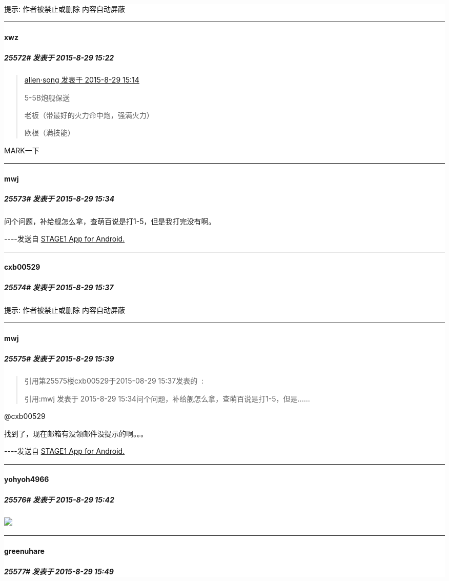 提示: 作者被禁止或删除 内容自动屏蔽

*****

####  xwz  
##### 25572#       发表于 2015-8-29 15:22

<blockquote><a href="httphttps://bbs.saraba1st.com/2b/forum.php?mod=redirect&amp;goto=findpost&amp;pid=30006328&amp;ptid=1065797" target="_blank">allen·song 发表于 2015-8-29 15:14</a>

5-5B炮舰保送

老板（带最好的火力命中炮，强满火力）

欧根（满技能）</blockquote>
MARK一下

*****

####  mwj  
##### 25573#       发表于 2015-8-29 15:34

问个问题，补给舰怎么拿，查萌百说是打1-5，但是我打完没有啊。

----发送自 [STAGE1 App for Android.](http://stage1.5j4m.com/?1.17)

*****

####  cxb00529  
##### 25574#       发表于 2015-8-29 15:37

提示: 作者被禁止或删除 内容自动屏蔽

*****

####  mwj  
##### 25575#       发表于 2015-8-29 15:39

<blockquote>引用第25575楼cxb00529于2015-08-29 15:37发表的  :

引用:mwj 发表于 2015-8-29 15:34问个问题，补给舰怎么拿，查萌百说是打1-5，但是......</blockquote>
@cxb00529

找到了，现在邮箱有没领邮件没提示的啊。。。

----发送自 [STAGE1 App for Android.](http://stage1.5j4m.com/?1.17)

*****

####  yohyoh4966  
##### 25576#       发表于 2015-8-29 15:42

<img src="https://static.saraba1st.com/image/smiley/face/100.gif" referrerpolicy="no-referrer">

*****

####  greenuhare  
##### 25577#       发表于 2015-8-29 15:49
